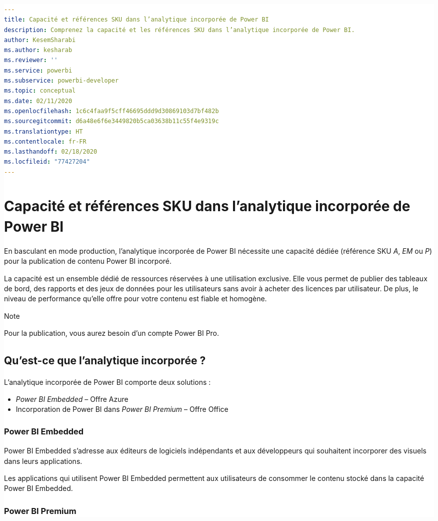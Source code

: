 ```yaml
---
title: Capacité et références SKU dans l’analytique incorporée de Power BI
description: Comprenez la capacité et les références SKU dans l’analytique incorporée de Power BI.
author: KesemSharabi
ms.author: kesharab
ms.reviewer: ''
ms.service: powerbi
ms.subservice: powerbi-developer
ms.topic: conceptual
ms.date: 02/11/2020
ms.openlocfilehash: 1c6c4faa9f5cff46695ddd9d30869103d7bf482b
ms.sourcegitcommit: d6a48e6f6e3449820b5ca03638b11c55f4e9319c
ms.translationtype: HT
ms.contentlocale: fr-FR
ms.lasthandoff: 02/18/2020
ms.locfileid: "77427204"
---
```

# <a name="capacity-and-skus-in-power-bi-embedded-analytics"></a>Capacité et références SKU dans l’analytique incorporée de Power BI

En basculant en mode production, l’analytique incorporée de Power BI nécessite une capacité dédiée (référence SKU *A*, *EM* ou *P*) pour la publication de contenu Power BI incorporé.

La capacité est un ensemble dédié de ressources réservées à une utilisation exclusive. Elle vous permet de publier des tableaux de bord, des rapports et des jeux de données pour les utilisateurs sans avoir à acheter des licences par utilisateur. De plus, le niveau de performance qu’elle offre pour votre contenu est fiable et homogène.

>[!NOTE]
>Pour la publication, vous aurez besoin d’un compte Power BI Pro.

## <a name="what-is-embedded-analytics"></a>Qu’est-ce que l’analytique incorporée ?

L’analytique incorporée de Power BI comporte deux solutions :
* *Power BI Embedded* – Offre Azure
* Incorporation de Power BI dans *Power BI Premium* – Offre Office

### <a name="power-bi-embedded"></a>Power BI Embedded

Power BI Embedded s’adresse aux éditeurs de logiciels indépendants et aux développeurs qui souhaitent incorporer des visuels dans leurs applications.

Les applications qui utilisent Power BI Embedded permettent aux utilisateurs de consommer le contenu stocké dans la capacité Power BI Embedded.

### <a name="power-bi-premium"></a>Power BI Premium

